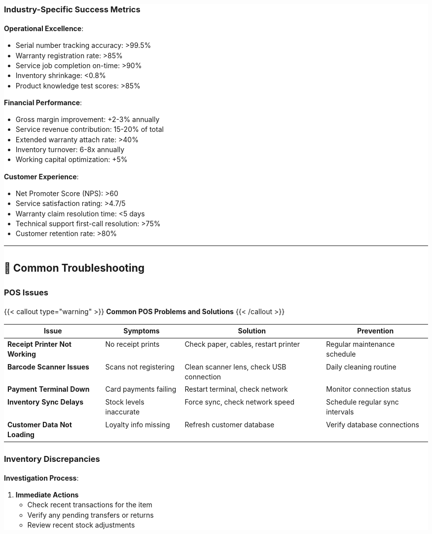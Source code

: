 ### Industry-Specific Success Metrics

**Operational Excellence**:
- Serial number tracking accuracy: >99.5%
- Warranty registration rate: >85%
- Service job completion on-time: >90%
- Inventory shrinkage: <0.8%
- Product knowledge test scores: >85%

**Financial Performance**:
- Gross margin improvement: +2-3% annually
- Service revenue contribution: 15-20% of total
- Extended warranty attach rate: >40%
- Inventory turnover: 6-8x annually
- Working capital optimization: +5%

**Customer Experience**:
- Net Promoter Score (NPS): >60
- Service satisfaction rating: >4.7/5
- Warranty claim resolution time: <5 days
- Technical support first-call resolution: >75%
- Customer retention rate: >80%

---

## 🔧 Common Troubleshooting

### POS Issues

{{< callout type="warning" >}}
**Common POS Problems and Solutions**
{{< /callout >}}

| **Issue** | **Symptoms** | **Solution** | **Prevention** |
|-----------|-------------|-------------|----------------|
| **Receipt Printer Not Working** | No receipt prints | Check paper, cables, restart printer | Regular maintenance schedule |
| **Barcode Scanner Issues** | Scans not registering | Clean scanner lens, check USB connection | Daily cleaning routine |
| **Payment Terminal Down** | Card payments failing | Restart terminal, check network | Monitor connection status |
| **Inventory Sync Delays** | Stock levels inaccurate | Force sync, check network speed | Schedule regular sync intervals |
| **Customer Data Not Loading** | Loyalty info missing | Refresh customer database | Verify database connections |

### Inventory Discrepancies

**Investigation Process**:

1. **Immediate Actions**
   - Check recent transactions for the item
   - Verify any pending transfers or returns
   - Review recent stock adjustments
